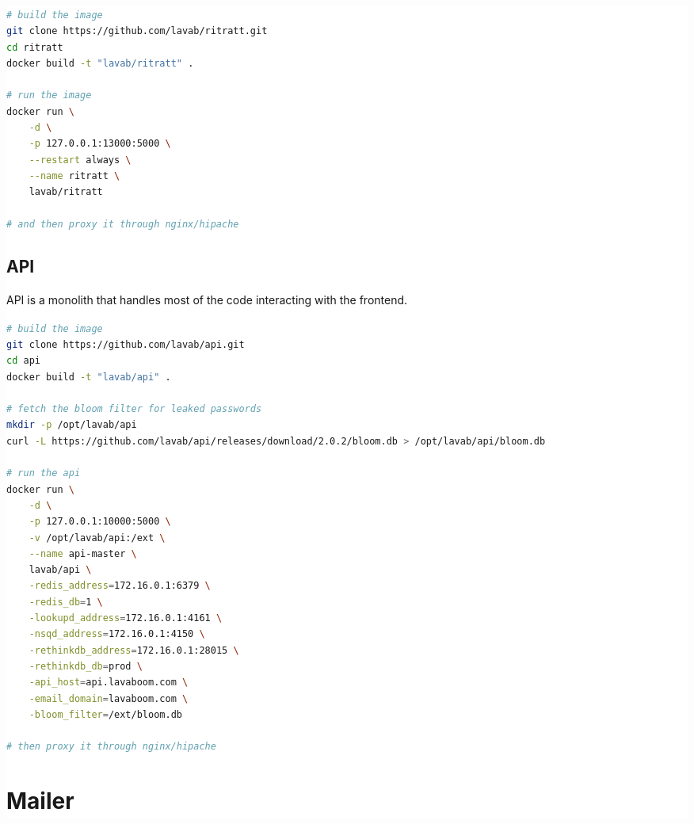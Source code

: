 ```bash
# build the image
git clone https://github.com/lavab/ritratt.git
cd ritratt
docker build -t "lavab/ritratt" .

# run the image
docker run \
    -d \
    -p 127.0.0.1:13000:5000 \
    --restart always \
    --name ritratt \
    lavab/ritratt

# and then proxy it through nginx/hipache
```

## API

API is a monolith that handles most of the code interacting with the frontend.

```bash
# build the image
git clone https://github.com/lavab/api.git
cd api
docker build -t "lavab/api" .

# fetch the bloom filter for leaked passwords
mkdir -p /opt/lavab/api
curl -L https://github.com/lavab/api/releases/download/2.0.2/bloom.db > /opt/lavab/api/bloom.db

# run the api
docker run \
    -d \
    -p 127.0.0.1:10000:5000 \
    -v /opt/lavab/api:/ext \
    --name api-master \
    lavab/api \
    -redis_address=172.16.0.1:6379 \
    -redis_db=1 \
    -lookupd_address=172.16.0.1:4161 \
    -nsqd_address=172.16.0.1:4150 \
    -rethinkdb_address=172.16.0.1:28015 \
    -rethinkdb_db=prod \
    -api_host=api.lavaboom.com \
    -email_domain=lavaboom.com \
    -bloom_filter=/ext/bloom.db

# then proxy it through nginx/hipache
```

# Mailer
